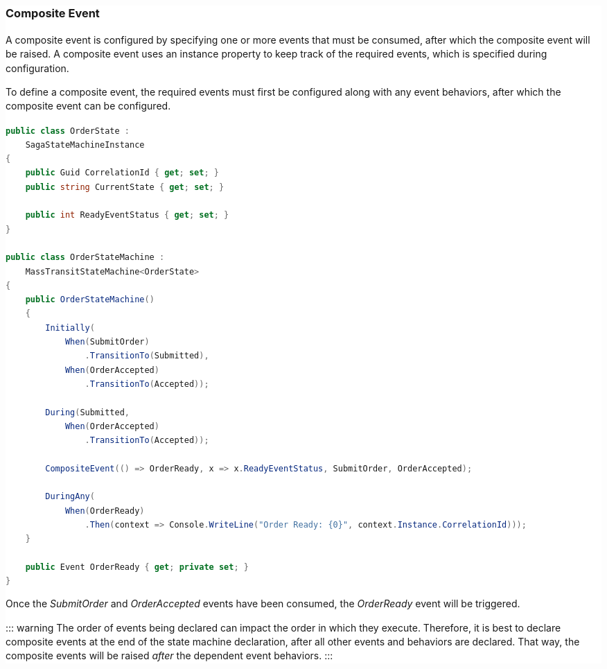 ### Composite Event

A composite event is configured by specifying one or more events that must be consumed, after which the composite event will be raised. A composite event uses an instance property to keep track of the required events, which is specified during configuration.

To define a composite event, the required events must first be configured along with any event behaviors, after which the composite event can be configured.

```cs
public class OrderState :
    SagaStateMachineInstance
{
    public Guid CorrelationId { get; set; }
    public string CurrentState { get; set; }

    public int ReadyEventStatus { get; set; }
}

public class OrderStateMachine :
    MassTransitStateMachine<OrderState>
{
    public OrderStateMachine()
    {
        Initially(
            When(SubmitOrder)
                .TransitionTo(Submitted),
            When(OrderAccepted)
                .TransitionTo(Accepted));

        During(Submitted,
            When(OrderAccepted)
                .TransitionTo(Accepted));

        CompositeEvent(() => OrderReady, x => x.ReadyEventStatus, SubmitOrder, OrderAccepted);

        DuringAny(
            When(OrderReady)
                .Then(context => Console.WriteLine("Order Ready: {0}", context.Instance.CorrelationId)));
    }

    public Event OrderReady { get; private set; }
}
```

Once the _SubmitOrder_ and _OrderAccepted_ events have been consumed, the _OrderReady_ event will be triggered.

::: warning
The order of events being declared can impact the order in which they execute. Therefore, it is best to declare composite events at the end of the state machine declaration, after all other events and behaviors are declared. That way, the composite events will be raised _after_ the dependent event behaviors.
:::
